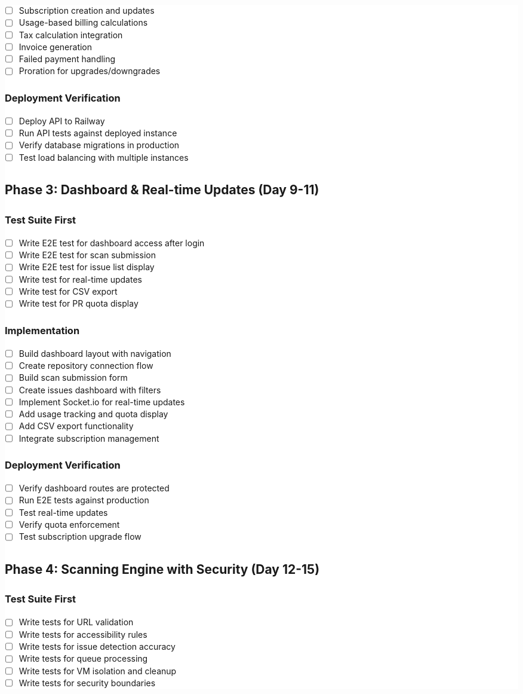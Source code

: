   - [ ] Subscription creation and updates
  - [ ] Usage-based billing calculations
  - [ ] Tax calculation integration
  - [ ] Invoice generation
  - [ ] Failed payment handling
  - [ ] Proration for upgrades/downgrades

### Deployment Verification
- [ ] Deploy API to Railway
- [ ] Run API tests against deployed instance
- [ ] Verify database migrations in production
- [ ] Test load balancing with multiple instances

## Phase 3: Dashboard & Real-time Updates (Day 9-11)

### Test Suite First
- [ ] Write E2E test for dashboard access after login
- [ ] Write E2E test for scan submission
- [ ] Write E2E test for issue list display
- [ ] Write test for real-time updates
- [ ] Write test for CSV export
- [ ] Write test for PR quota display

### Implementation
- [ ] Build dashboard layout with navigation
- [ ] Create repository connection flow
- [ ] Build scan submission form
- [ ] Create issues dashboard with filters
- [ ] Implement Socket.io for real-time updates
- [ ] Add usage tracking and quota display
- [ ] Add CSV export functionality
- [ ] Integrate subscription management

### Deployment Verification
- [ ] Verify dashboard routes are protected
- [ ] Run E2E tests against production
- [ ] Test real-time updates
- [ ] Verify quota enforcement
- [ ] Test subscription upgrade flow

## Phase 4: Scanning Engine with Security (Day 12-15)

### Test Suite First
- [ ] Write tests for URL validation
- [ ] Write tests for accessibility rules
- [ ] Write tests for issue detection accuracy
- [ ] Write tests for queue processing
- [ ] Write tests for VM isolation and cleanup
- [ ] Write tests for security boundaries
